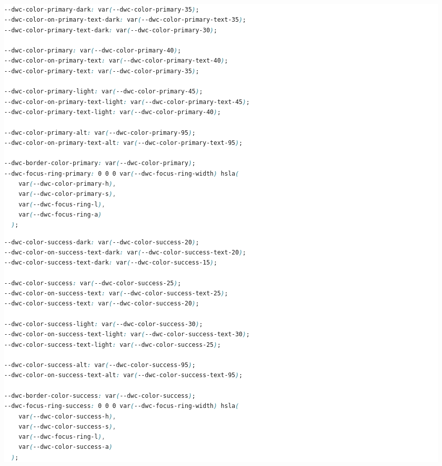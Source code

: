 ```css
--dwc-color-primary-dark: var(--dwc-color-primary-35);
--dwc-color-on-primary-text-dark: var(--dwc-color-primary-text-35);
--dwc-color-primary-text-dark: var(--dwc-color-primary-30);

--dwc-color-primary: var(--dwc-color-primary-40);
--dwc-color-on-primary-text: var(--dwc-color-primary-text-40);
--dwc-color-primary-text: var(--dwc-color-primary-35);

--dwc-color-primary-light: var(--dwc-color-primary-45);
--dwc-color-on-primary-text-light: var(--dwc-color-primary-text-45);
--dwc-color-primary-text-light: var(--dwc-color-primary-40);

--dwc-color-primary-alt: var(--dwc-color-primary-95);
--dwc-color-on-primary-text-alt: var(--dwc-color-primary-text-95);

--dwc-border-color-primary: var(--dwc-color-primary);
--dwc-focus-ring-primary: 0 0 0 var(--dwc-focus-ring-width) hsla(
    var(--dwc-color-primary-h),
    var(--dwc-color-primary-s),
    var(--dwc-focus-ring-l),
    var(--dwc-focus-ring-a)
  );
```

</TabItem>

<TabItem value="Onnistuminen">

```css
--dwc-color-success-dark: var(--dwc-color-success-20);
--dwc-color-on-success-text-dark: var(--dwc-color-success-text-20);
--dwc-color-success-text-dark: var(--dwc-color-success-15);

--dwc-color-success: var(--dwc-color-success-25);
--dwc-color-on-success-text: var(--dwc-color-success-text-25);
--dwc-color-success-text: var(--dwc-color-success-20);

--dwc-color-success-light: var(--dwc-color-success-30);
--dwc-color-on-success-text-light: var(--dwc-color-success-text-30);
--dwc-color-success-text-light: var(--dwc-color-success-25);

--dwc-color-success-alt: var(--dwc-color-success-95);
--dwc-color-on-success-text-alt: var(--dwc-color-success-text-95);

--dwc-border-color-success: var(--dwc-color-success);
--dwc-focus-ring-success: 0 0 0 var(--dwc-focus-ring-width) hsla(
    var(--dwc-color-success-h),
    var(--dwc-color-success-s),
    var(--dwc-focus-ring-l),
    var(--dwc-color-success-a)
  );
```
